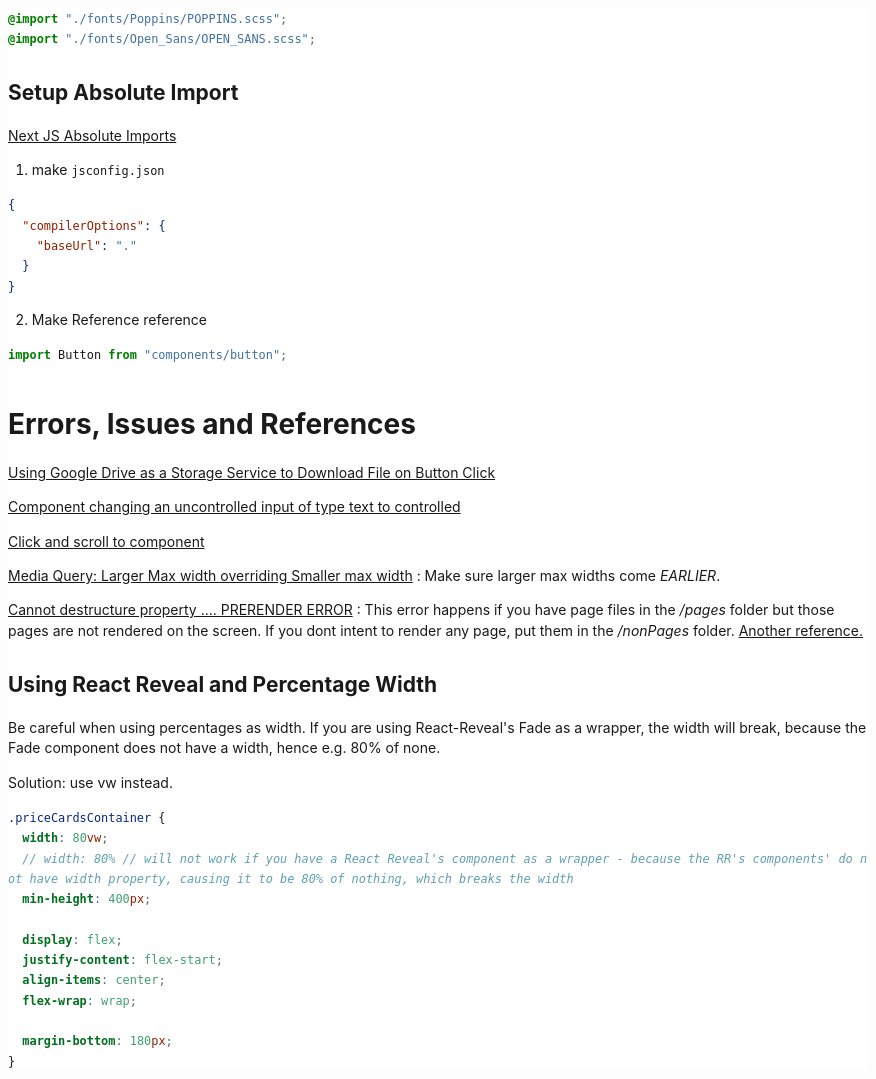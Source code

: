 ```scss
@import "./fonts/Poppins/POPPINS.scss";
@import "./fonts/Open_Sans/OPEN_SANS.scss";
```

## Setup Absolute Import

[Next JS Absolute Imports](https://nextjs.org/docs/advanced-features/module-path-aliases)

1. make `jsconfig.json`

```json
{
  "compilerOptions": {
    "baseUrl": "."
  }
}
```

2. Make Reference reference

```javascript
import Button from "components/button";
```

# Errors, Issues and References

[Using Google Drive as a Storage Service to Download File on Button Click](https://www.labnol.org/internet/direct-links-for-google-drive/28356/)

[Component changing an uncontrolled input of type text to controlled](https://stackoverflow.com/questions/47012169/a-component-is-changing-an-uncontrolled-input-of-type-text-to-be-controlled-erro)

[Click and scroll to component](https://stackoverflow.com/questions/41692785/scroll-page-to-the-nested-react-component-on-a-button-click)

[Media Query: Larger Max width overriding Smaller max width](https://stackoverflow.com/questions/32629967/why-does-a-higher-max-width-in-media-queries-overwrite-a-lower-max-width/32630026) : Make sure larger max widths come _EARLIER_.

[Cannot destructure property .... PRERENDER ERROR](https://github.com/vercel/next.js/blob/master/errors/prerender-error.md) : This error happens if you have page files in the _/pages_ folder but those pages are not rendered on the screen. If you dont intent to render any page, put them in the _/nonPages_ folder. [Another reference.](https://github.com/isaachinman/next-i18next/issues/661)

## Using React Reveal and Percentage Width

Be careful when using percentages as width. If you are using React-Reveal's Fade as a wrapper, the width will break, because the Fade component does not have a width, hence e.g. 80% of none.

Solution: use vw instead.

```scss
.priceCardsContainer {
  width: 80vw;
  // width: 80% // will not work if you have a React Reveal's component as a wrapper - because the RR's components' do not have width property, causing it to be 80% of nothing, which breaks the width
  min-height: 400px;

  display: flex;
  justify-content: flex-start;
  align-items: center;
  flex-wrap: wrap;

  margin-bottom: 180px;
}
```
